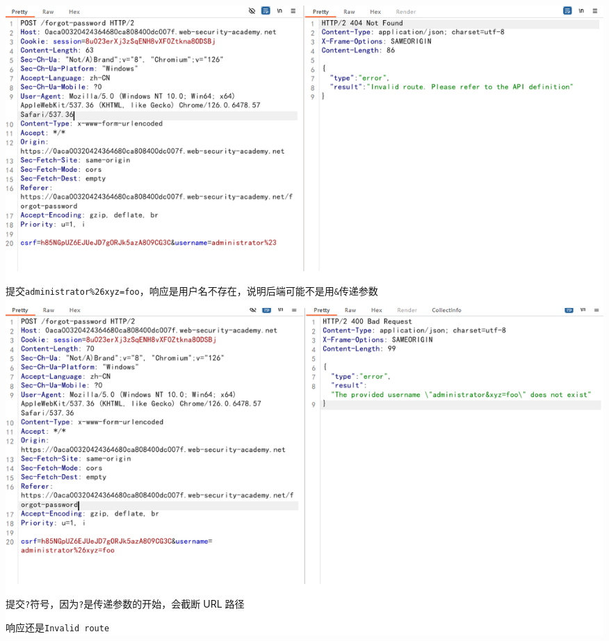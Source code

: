 ![image-20250508001139596](./img/image-20250508001139596.png)

提交`administrator%26xyz=foo`，响应是用户名不存在，说明后端可能不是用`&`传递参数

![image-20250508001310616](./img/image-20250508001310616.png)

提交`?`符号，因为`?`是传递参数的开始，会截断 URL 路径

响应还是`Invalid route`
